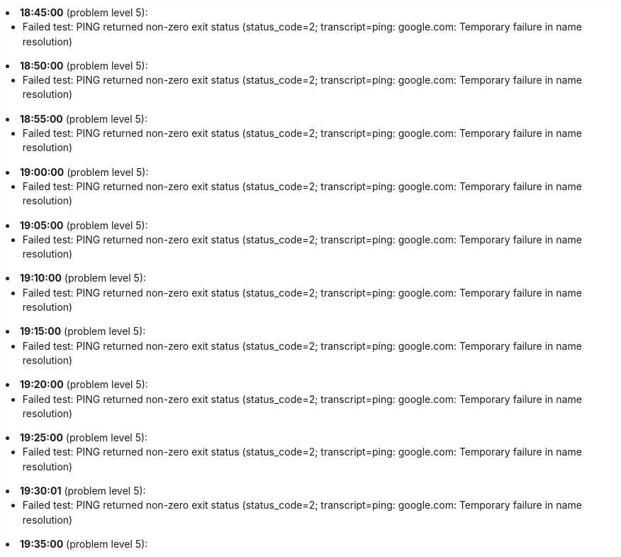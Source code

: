  </ul>
</li>
<li><strong>18:45:00</strong> (problem level 5):
 <ul>
  <li>Failed test: PING returned non-zero exit status (status_code=2; transcript=ping: google.com: Temporary failure in name resolution)</li>
 </ul>
</li>
<li><strong>18:50:00</strong> (problem level 5):
 <ul>
  <li>Failed test: PING returned non-zero exit status (status_code=2; transcript=ping: google.com: Temporary failure in name resolution)</li>
 </ul>
</li>
<li><strong>18:55:00</strong> (problem level 5):
 <ul>
  <li>Failed test: PING returned non-zero exit status (status_code=2; transcript=ping: google.com: Temporary failure in name resolution)</li>
 </ul>
</li>
<li><strong>19:00:00</strong> (problem level 5):
 <ul>
  <li>Failed test: PING returned non-zero exit status (status_code=2; transcript=ping: google.com: Temporary failure in name resolution)</li>
 </ul>
</li>
<li><strong>19:05:00</strong> (problem level 5):
 <ul>
  <li>Failed test: PING returned non-zero exit status (status_code=2; transcript=ping: google.com: Temporary failure in name resolution)</li>
 </ul>
</li>
<li><strong>19:10:00</strong> (problem level 5):
 <ul>
  <li>Failed test: PING returned non-zero exit status (status_code=2; transcript=ping: google.com: Temporary failure in name resolution)</li>
 </ul>
</li>
<li><strong>19:15:00</strong> (problem level 5):
 <ul>
  <li>Failed test: PING returned non-zero exit status (status_code=2; transcript=ping: google.com: Temporary failure in name resolution)</li>
 </ul>
</li>
<li><strong>19:20:00</strong> (problem level 5):
 <ul>
  <li>Failed test: PING returned non-zero exit status (status_code=2; transcript=ping: google.com: Temporary failure in name resolution)</li>
 </ul>
</li>
<li><strong>19:25:00</strong> (problem level 5):
 <ul>
  <li>Failed test: PING returned non-zero exit status (status_code=2; transcript=ping: google.com: Temporary failure in name resolution)</li>
 </ul>
</li>
<li><strong>19:30:01</strong> (problem level 5):
 <ul>
  <li>Failed test: PING returned non-zero exit status (status_code=2; transcript=ping: google.com: Temporary failure in name resolution)</li>
 </ul>
</li>
<li><strong>19:35:00</strong> (problem level 5):
 <ul>